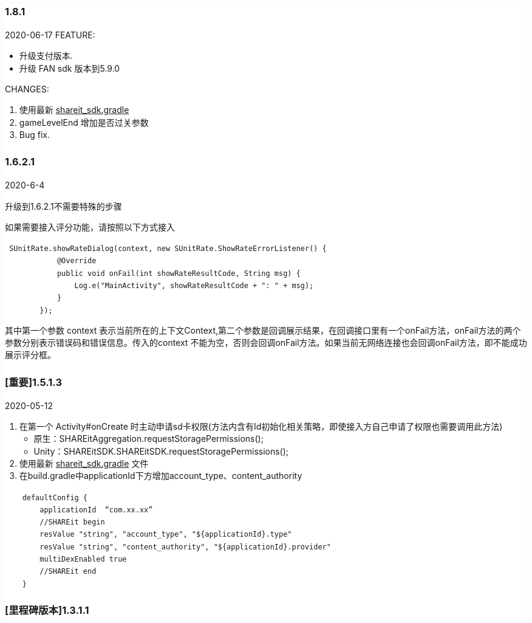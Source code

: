 ### 1.8.1

2020-06-17
FEATURE:

- 升级支付版本.
- 升级 FAN sdk 版本到5.9.0

CHANGES:
1. 使用最新  [shareit_sdk.gradle](https://github.com/sunitsdk/SUnitDemo/blob/master_180/app/shareit_sdk.gradle)
2. gameLevelEnd 增加是否过关参数
3. Bug fix.

### 1.6.2.1
2020-6-4

升级到1.6.2.1不需要特殊的步骤

如果需要接入评分功能，请按照以下方式接入

```
 SUnitRate.showRateDialog(context, new SUnitRate.ShowRateErrorListener() {
            @Override
            public void onFail(int showRateResultCode, String msg) {
                Log.e("MainActivity", showRateResultCode + ": " + msg);
            }
        });
```

其中第一个参数 context 表示当前所在的上下文Context,第二个参数是回调展示结果，在回调接口里有一个onFail方法，onFail方法的两个参数分别表示错误码和错误信息。传入的context 不能为空，否则会回调onFail方法。如果当前无网络连接也会回调onFail方法，即不能成功展示评分框。

### [重要]1.5.1.3

2020-05-12
1. 在第一个 Activity#onCreate 时主动申请sd卡权限(方法内含有Id初始化相关策略，即使接入方自己申请了权限也需要调用此方法)
    * 原生：SHAREitAggregation.requestStoragePermissions();
    * Unity：SHAREitSDK.SHAREitSDK.requestStoragePermissions();
2. 使用最新  [shareit_sdk.gradle](https://github.com/sunitsdk/SUnitDemo/blob/master/app/shareit_sdk.gradle) 文件
3. 在build.gradle中applicationId下方增加account_type、content_authority
```
    defaultConfig {
        applicationId  “com.xx.xx”
        //SHAREit begin
        resValue "string", "account_type", "${applicationId}.type"
        resValue "string", "content_authority", "${applicationId}.provider"
        multiDexEnabled true
        //SHAREit end
    }
```


### [里程碑版本]1.3.1.1
